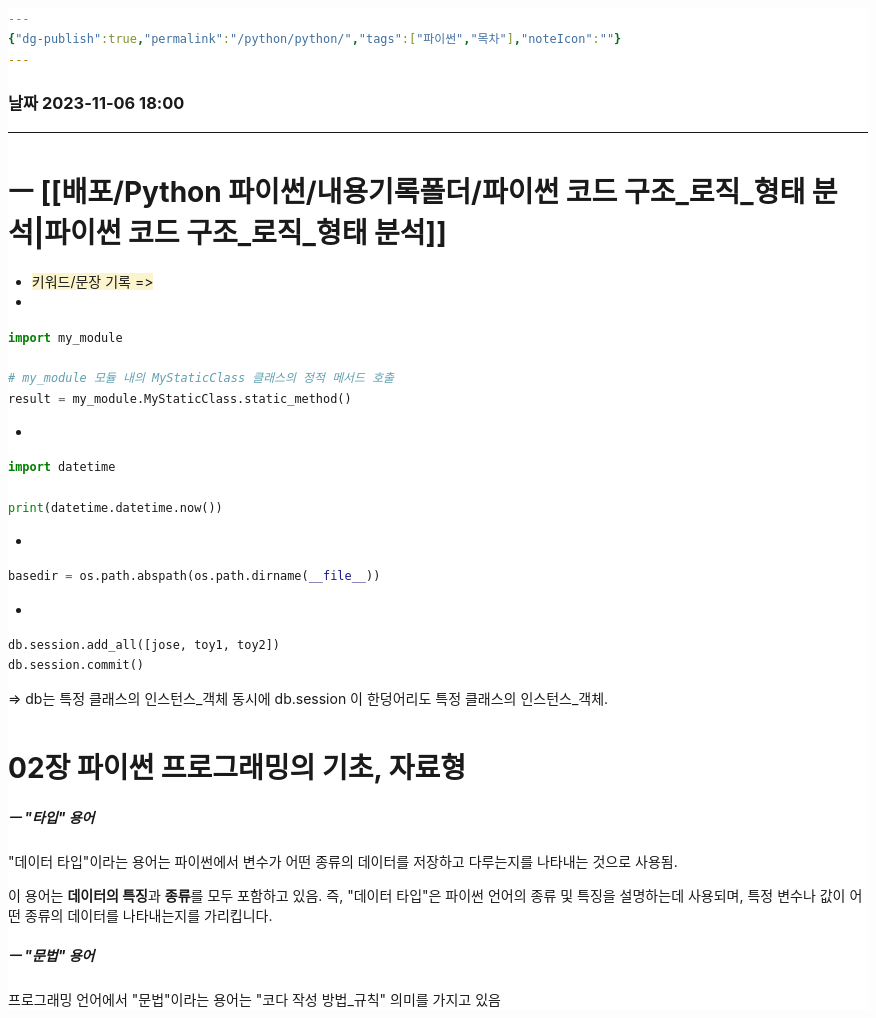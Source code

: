 ```yaml
---
{"dg-publish":true,"permalink":"/python/python/","tags":["파이썬","목차"],"noteIcon":""}
---
```


### 날짜 2023-11-06 18:00

-------------------------------


# ㅡ [[배포/Python 파이썬/내용기록폴더/파이썬 코드 구조_로직_형태 분석\|파이썬 코드 구조_로직_형태 분석]]
- <span style="background:rgba(240, 200, 0, 0.2)">키워드/문장 기록 =></span>
- 
```python
import my_module

# my_module 모듈 내의 MyStaticClass 클래스의 정적 메서드 호출
result = my_module.MyStaticClass.static_method()
```
- 
```python
import datetime

print(datetime.datetime.now())
```
- 
```python
basedir = os.path.abspath(os.path.dirname(__file__))
```
- 
```python
db.session.add_all([jose, toy1, toy2])
db.session.commit()
```
=>
db는 특정 클래스의 인스턴스_객체
	동시에
	db.session 이 한덩어리도 특정 클래스의 인스턴스_객체.
# 02장 파이썬 프로그래밍의 기초, 자료형

##### ㅡ "타입" 용어
"데이터 타입"이라는 용어는 파이썬에서 변수가 어떤 종류의 데이터를 저장하고 다루는지를 나타내는 것으로 사용됨.
	
이 용어는 **데이터의 특징**과 **종류**를 모두 포함하고 있음.
즉, "데이터 타입"은 파이썬 언어의 종류 및 특징을 설명하는데 사용되며, 특정 변수나 값이 어떤 종류의 데이터를 나타내는지를 가리킵니다. 

##### ㅡ "문법" 용어
프로그래밍 언어에서 "문법"이라는 용어는 "코다 작성 방법_규칙" 의미를 가지고 있음
